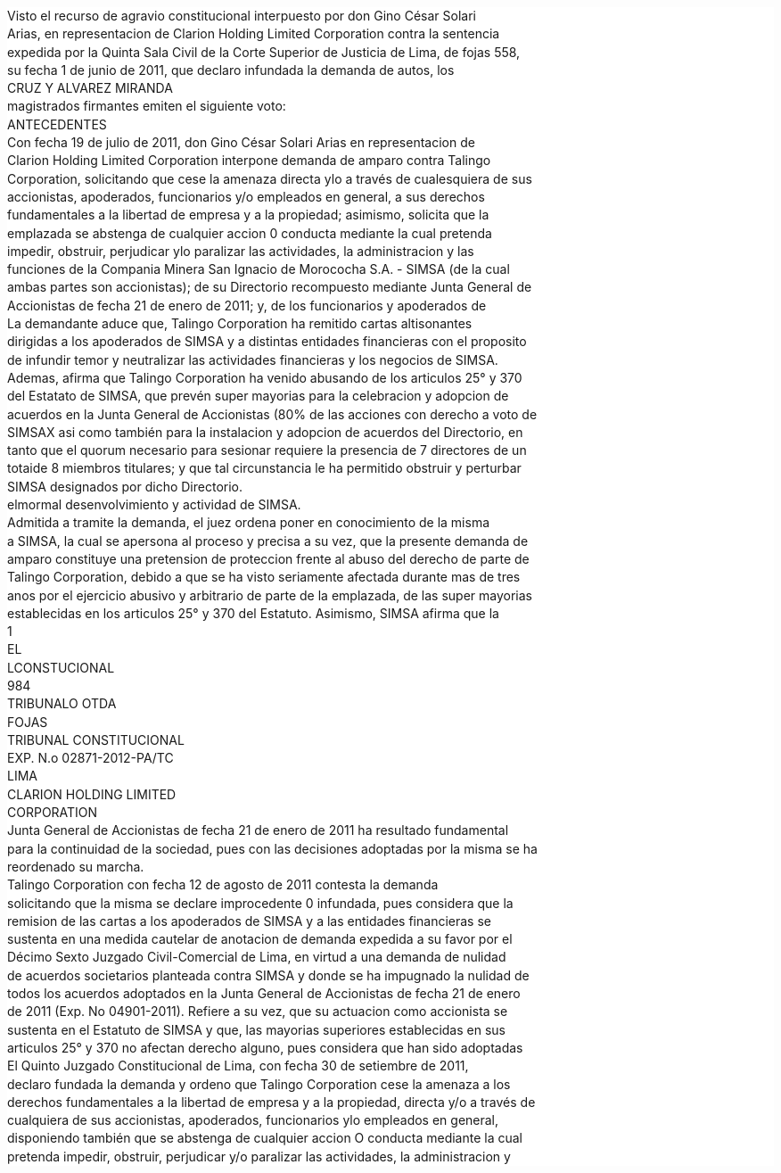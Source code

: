 Visto el recurso de agravio constitucional interpuesto por don Gino César Solari  
Arias, en representacion de Clarion Holding Limited Corporation contra la sentencia  
expedida por la Quinta Sala Civil de la Corte Superior de Justicia de Lima, de fojas 558,  
su fecha 1 de junio de 2011, que declaro infundada la demanda de autos, los  
CRUZ Y ALVAREZ MIRANDA  
magistrados firmantes emiten el siguiente voto:  
ANTECEDENTES  
Con fecha 19 de julio de 2011, don Gino César Solari Arias en representacion de  
Clarion Holding Limited Corporation interpone demanda de amparo contra Talingo  
Corporation, solicitando que cese la amenaza directa ylo a través de cualesquiera de sus  
accionistas, apoderados, funcionarios y/o empleados en general, a sus derechos  
fundamentales a la libertad de empresa y a la propiedad; asimismo, solicita que la  
emplazada se abstenga de cualquier accion 0 conducta mediante la cual pretenda  
impedir, obstruir, perjudicar ylo paralizar las actividades, la administracion y las  
funciones de la Compania Minera San Ignacio de Morococha S.A. - SIMSA (de la cual  
ambas partes son accionistas); de su Directorio recompuesto mediante Junta General de  
Accionistas de fecha 21 de enero de 2011; y, de los funcionarios y apoderados de  
La demandante aduce que, Talingo Corporation ha remitido cartas altisonantes  
dirigidas a los apoderados de SIMSA y a distintas entidades financieras con el proposito  
de infundir temor y neutralizar las actividades financieras y los negocios de SIMSA.  
Ademas, afirma que Talingo Corporation ha venido abusando de los articulos 25° y 370  
del Estatato de SIMSA, que prevén super mayorias para la celebracion y adopcion de  
acuerdos en la Junta General de Accionistas (80% de las acciones con derecho a voto de  
SIMSAX asi como también para la instalacion y adopcion de acuerdos del Directorio, en  
tanto que el quorum necesario para sesionar requiere la presencia de 7 directores de un  
totaide 8 miembros titulares; y que tal circunstancia le ha permitido obstruir y perturbar  
SIMSA designados por dicho Directorio.  
elmormal desenvolvimiento y actividad de SIMSA.  
Admitida a tramite la demanda, el juez ordena poner en conocimiento de la misma  
a SIMSA, la cual se apersona al proceso y precisa a su vez, que la presente demanda de  
amparo constituye una pretension de proteccion frente al abuso del derecho de parte de  
Talingo Corporation, debido a que se ha visto seriamente afectada durante mas de tres  
anos por el ejercicio abusivo y arbitrario de parte de la emplazada, de las super mayorias  
establecidas en los articulos 25° y 370 del Estatuto. Asimismo, SIMSA afirma que la  
1  
EL  
LCONSTUCIONAL  
984  
TRIBUNALO OTDA  
FOJAS  
TRIBUNAL CONSTITUCIONAL  
EXP. N.o 02871-2012-PA/TC  
LIMA  
CLARION HOLDING LIMITED  
CORPORATION  
Junta General de Accionistas de fecha 21 de enero de 2011 ha resultado fundamental  
para la continuidad de la sociedad, pues con las decisiones adoptadas por la misma se ha  
reordenado su marcha.  
Talingo Corporation con fecha 12 de agosto de 2011 contesta la demanda  
solicitando que la misma se declare improcedente 0 infundada, pues considera que la  
remision de las cartas a los apoderados de SIMSA y a las entidades financieras se  
sustenta en una medida cautelar de anotacion de demanda expedida a su favor por el  
Décimo Sexto Juzgado Civil-Comercial de Lima, en virtud a una demanda de nulidad  
de acuerdos societarios planteada contra SIMSA y donde se ha impugnado la nulidad de  
todos los acuerdos adoptados en la Junta General de Accionistas de fecha 21 de enero  
de 2011 (Exp. No 04901-2011). Refiere a su vez, que su actuacion como accionista se  
sustenta en el Estatuto de SIMSA y que, las mayorias superiores establecidas en sus  
articulos 25° y 370 no afectan derecho alguno, pues considera que han sido adoptadas  
El Quinto Juzgado Constitucional de Lima, con fecha 30 de setiembre de 2011,  
declaro fundada la demanda y ordeno que Talingo Corporation cese la amenaza a los  
derechos fundamentales a la libertad de empresa y a la propiedad, directa y/o a través de  
cualquiera de sus accionistas, apoderados, funcionarios ylo empleados en general,  
disponiendo también que se abstenga de cualquier accion O conducta mediante la cual  
pretenda impedir, obstruir, perjudicar y/o paralizar las actividades, la administracion y  